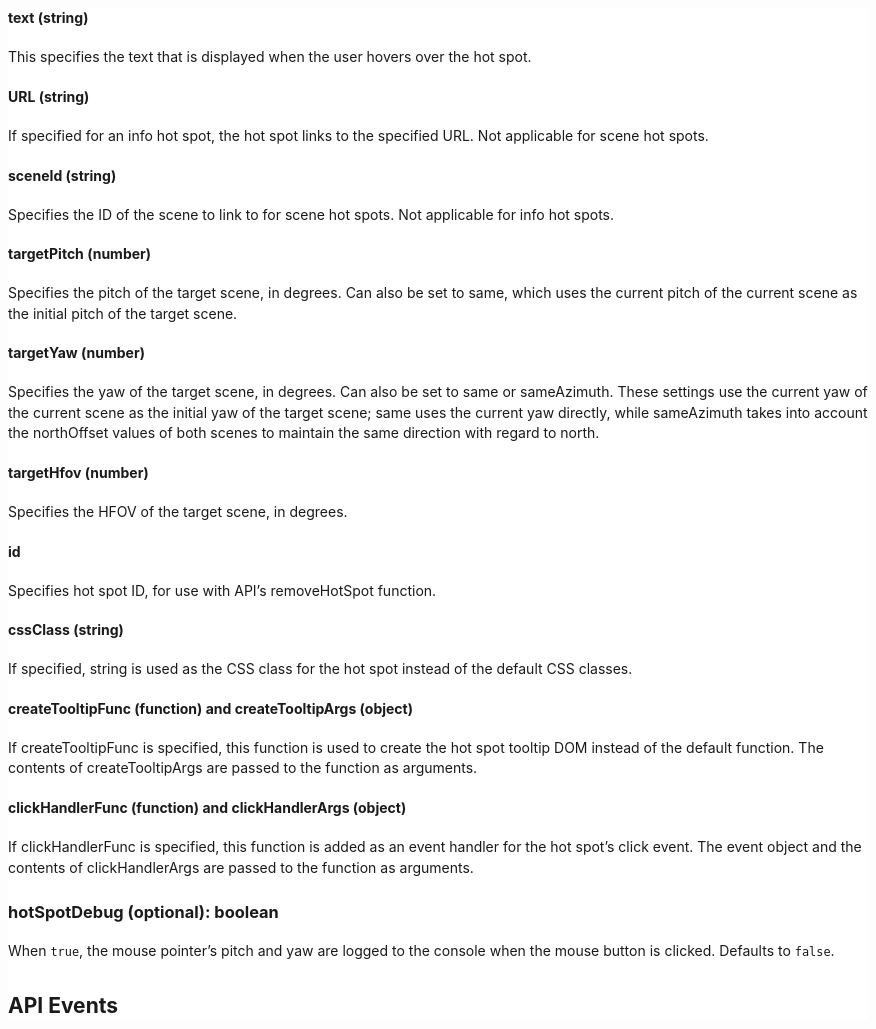 #### text (string)

This specifies the text that is displayed when the user hovers over the hot spot.

#### URL (string)

If specified for an info hot spot, the hot spot links to the specified URL. Not applicable for scene hot spots.

#### sceneId (string)

Specifies the ID of the scene to link to for scene hot spots. Not applicable for info hot spots.

#### targetPitch (number)

Specifies the pitch of the target scene, in degrees. Can also be set to same, which uses the current pitch of the current scene as the initial pitch of the target scene.

#### targetYaw (number)

Specifies the yaw of the target scene, in degrees. Can also be set to same or sameAzimuth. These settings use the current yaw of the current scene as the initial yaw of the target scene; same uses the current yaw directly, while sameAzimuth takes into account the northOffset values of both scenes to maintain the same direction with regard to north.

#### targetHfov (number)

Specifies the HFOV of the target scene, in degrees.

#### id

Specifies hot spot ID, for use with API’s removeHotSpot function.

#### cssClass (string)

If specified, string is used as the CSS class for the hot spot instead of the default CSS classes.

#### createTooltipFunc (function) and createTooltipArgs (object)

If createTooltipFunc is specified, this function is used to create the hot spot tooltip DOM instead of the default function. The contents of createTooltipArgs are passed to the function as arguments.

#### clickHandlerFunc (function) and clickHandlerArgs (object)

If clickHandlerFunc is specified, this function is added as an event handler for the hot spot’s click event. The event object and the contents of clickHandlerArgs are passed to the function as arguments.

### hotSpotDebug (optional): boolean

When `true`, the mouse pointer’s pitch and yaw are logged to the console when the mouse button is clicked. Defaults to `false`.

## <a id="api" ></a> API Events
